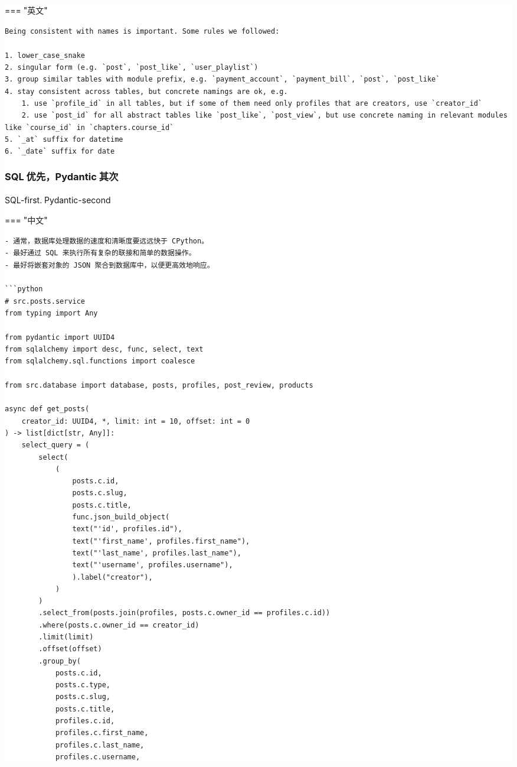 === "英文"

    Being consistent with names is important. Some rules we followed:

    1. lower_case_snake
    2. singular form (e.g. `post`, `post_like`, `user_playlist`)
    3. group similar tables with module prefix, e.g. `payment_account`, `payment_bill`, `post`, `post_like`
    4. stay consistent across tables, but concrete namings are ok, e.g.
        1. use `profile_id` in all tables, but if some of them need only profiles that are creators, use `creator_id`
        2. use `post_id` for all abstract tables like `post_like`, `post_view`, but use concrete naming in relevant modules like `course_id` in `chapters.course_id`
    5. `_at` suffix for datetime
    6. `_date` suffix for date

### SQL 优先，Pydantic 其次

SQL-first. Pydantic-second

=== "中文"

    - 通常，数据库处理数据的速度和清晰度要远远快于 CPython。
    - 最好通过 SQL 来执行所有复杂的联接和简单的数据操作。
    - 最好将嵌套对象的 JSON 聚合到数据库中，以便更高效地响应。

    ```python
    # src.posts.service
    from typing import Any

    from pydantic import UUID4
    from sqlalchemy import desc, func, select, text
    from sqlalchemy.sql.functions import coalesce

    from src.database import database, posts, profiles, post_review, products

    async def get_posts(
        creator_id: UUID4, *, limit: int = 10, offset: int = 0
    ) -> list[dict[str, Any]]: 
        select_query = (
            select(
                (
                    posts.c.id,
                    posts.c.slug,
                    posts.c.title,
                    func.json_build_object(
                    text("'id', profiles.id"),
                    text("'first_name', profiles.first_name"),
                    text("'last_name', profiles.last_name"),
                    text("'username', profiles.username"),
                    ).label("creator"),
                )
            )
            .select_from(posts.join(profiles, posts.c.owner_id == profiles.c.id))
            .where(posts.c.owner_id == creator_id)
            .limit(limit)
            .offset(offset)
            .group_by(
                posts.c.id,
                posts.c.type,
                posts.c.slug,
                posts.c.title,
                profiles.c.id,
                profiles.c.first_name,
                profiles.c.last_name,
                profiles.c.username,